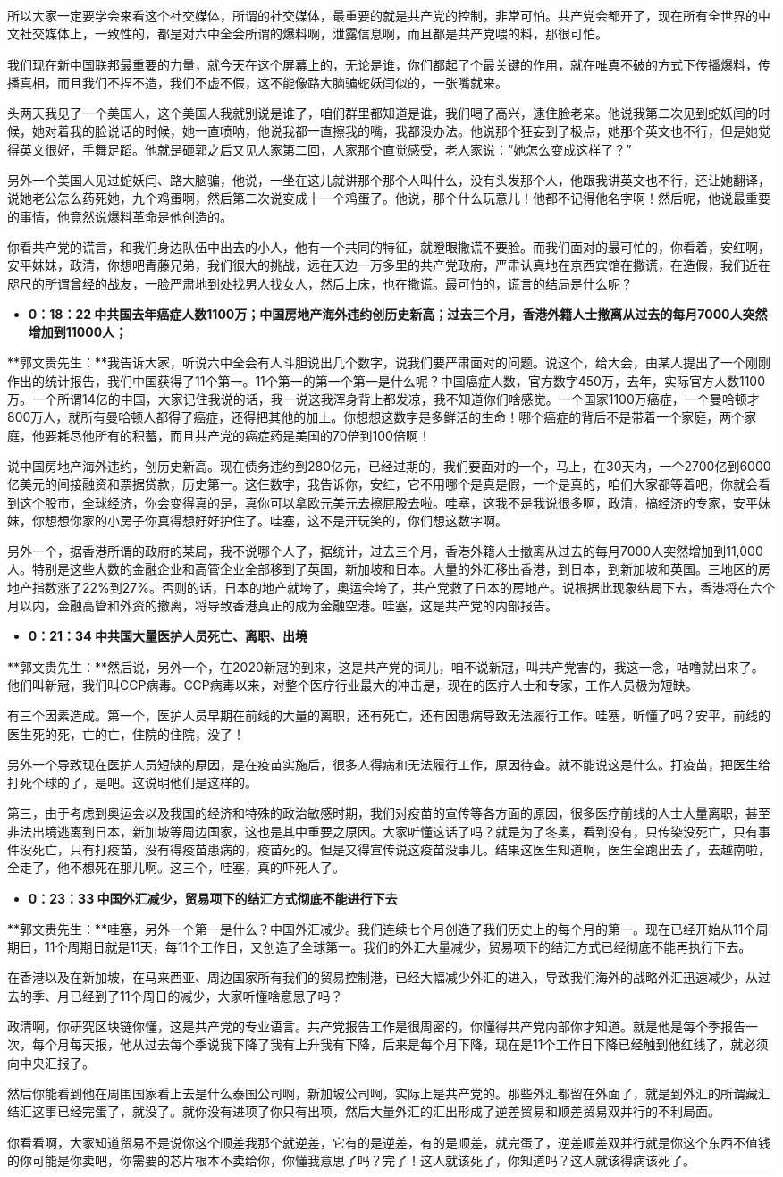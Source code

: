 所以大家一定要学会来看这个社交媒体，所谓的社交媒体，最重要的就是共产党的控制，非常可怕。共产党会都开了，现在所有全世界的中文社交媒体上，一致性的，都是对六中全会所谓的爆料啊，泄露信息啊，而且都是共产党喂的料，那很可怕。

我们现在新中国联邦最重要的力量，就今天在这个屏幕上的，无论是谁，你们都起了个最关键的作用，就在唯真不破的方式下传播爆料，传播真相，而且我们不捏不造，我们不虚不假，这不能像路大脑骗蛇妖闫似的，一张嘴就来。

头两天我见了一个美国人，这个美国人我就别说是谁了，咱们群里都知道是谁，我们喝了高兴，逮住脸老亲。他说我第二次见到蛇妖闫的时候，她对着我的脸说话的时候，她一直喷呐，他说我都一直擦我的嘴，我都没办法。他说那个狂妄到了极点，她那个英文也不行，但是她觉得英文很好，手舞足蹈。他就是砸郭之后又见人家第二回，人家那个直觉感受，老人家说：“她怎么变成这样了？”

另外一个美国人见过蛇妖闫、路大脑骗，他说，一坐在这儿就讲那个那个人叫什么，没有头发那个人，他跟我讲英文也不行，还让她翻译，说她老公怎么药死她，九个鸡蛋啊，然后第二次说变成十一个鸡蛋了。他说，那个什么玩意儿！他都不记得他名字啊！然后呢，他说最重要的事情，他竟然说爆料革命是他创造的。

你看共产党的谎言，和我们身边队伍中出去的小人，他有一个共同的特征，就瞪眼撒谎不要脸。而我们面对的最可怕的，你看着，安红啊，安平妹妹，政清，你想吧青藤兄弟，我们很大的挑战，远在天边一万多里的共产党政府，严肃认真地在京西宾馆在撒谎，在造假，我们近在咫尺的所谓曾经的战友，一脸严肃地到处找男人找女人，然后上床，也在撒谎。最可怕的，谎言的结局是什么呢？

- **0：18：22 中共国去年癌症人数1100万；中国房地产海外违约创历史新高；过去三个月，香港外籍人士撤离从过去的每月7000人突然增加到****11000****人；**


**郭文贵先生：**我告诉大家，听说六中全会有人斗胆说出几个数字，说我们要严肃面对的问题。说这个，给大会，由某人提出了一个刚刚作出的统计报告，我们中国获得了11个第一。11个第一的第一个第一是什么呢？中国癌症人数，官方数字450万，去年，实际官方人数1100万。一个所谓14亿的中国，大家记住我说的话，我一说这我浑身背上都发凉，我不知道你们啥感觉。一个国家1100万癌症，一个曼哈顿才800万人，就所有曼哈顿人都得了癌症，还得把其他的加上。你想想这数字是多鲜活的生命！哪个癌症的背后不是带着一个家庭，两个家庭，他要耗尽他所有的积蓄，而且共产党的癌症药是美国的70倍到100倍啊！

说中国房地产海外违约，创历史新高。现在债务违约到280亿元，已经过期的，我们要面对的一个，马上，在30天内，一个2700亿到6000亿美元的间接融资和票据贷款，历史第一。这仨数字，我告诉你，安红，它不用哪个是真是假，一个是真的，咱们大家都等着吧，你就会看到这个股市，全球经济，你会变得真的是，真你可以拿欧元美元去擦屁股去啦。哇塞，这我不是我说很多啊，政清，搞经济的专家，安平妹妹，你想想你家的小房子你真得想好好护住了。哇塞，这不是开玩笑的，你们想这数字啊。

另外一个，据香港所谓的政府的某局，我不说哪个人了，据统计，过去三个月，香港外籍人士撤离从过去的每月7000人突然增加到11,000人。特别是这些大数的金融企业和高管企业全部移到了英国，新加坡和日本。大量的外汇移出香港，到日本，到新加坡和英国。三地区的房地产指数涨了22%到27%。否则的话，日本的地产就垮了，奥运会垮了，共产党救了日本的房地产。说根据此现象结局下去，香港将在六个月以内，金融高管和外资的撤离，将导致香港真正的成为金融空港。哇塞，这是共产党的内部报告。

- **0：21：34 中共国大量医护人员死亡、离职、出境**


**郭文贵先生：**然后说，另外一个，在2020新冠的到来，这是共产党的词儿，咱不说新冠，叫共产党害的，我这一念，咕噜就出来了。他们叫新冠，我们叫CCP病毒。CCP病毒以来，对整个医疗行业最大的冲击是，现在的医疗人士和专家，工作人员极为短缺。

有三个因素造成。第一个，医护人员早期在前线的大量的离职，还有死亡，还有因患病导致无法履行工作。哇塞，听懂了吗？安平，前线的医生死的死，亡的亡，住院的住院，没了！

另外一个导致现在医护人员短缺的原因，是在疫苗实施后，很多人得病和无法履行工作，原因待查。就不能说这是什么。打疫苗，把医生给打死个球的了，是吧。这说明他们是这样的。

第三，由于考虑到奥运会以及我国的经济和特殊的政治敏感时期，我们对疫苗的宣传等各方面的原因，很多医疗前线的人士大量离职，甚至非法出境逃离到日本，新加坡等周边国家，这也是其中重要之原因。大家听懂这话了吗？就是为了冬奥，看到没有，只传染没死亡，只有事件没死亡，只有打疫苗，没有得疫苗患病的，疫苗死的。但是又得宣传说这疫苗没事儿。结果这医生知道啊，医生全跑出去了，去越南啦，全走了，他不想死在那儿啊。这三个，哇塞，真的吓死人了。

- **0：23：33 中国外汇减少，贸易项下的结汇方式彻底不能进行下去**


**郭文贵先生：**哇塞，另外一个第一是什么？中国外汇减少。我们连续七个月创造了我们历史上的每个月的第一。现在已经开始从11个周期日，11个周期日就是11天，每11个工作日，又创造了全球第一。我们的外汇大量减少，贸易项下的结汇方式已经彻底不能再执行下去。

在香港以及在新加坡，在马来西亚、周边国家所有我们的贸易控制港，已经大幅减少外汇的进入，导致我们海外的战略外汇迅速减少，从过去的季、月已经到了11个周日的减少，大家听懂啥意思了吗？

政清啊，你研究区块链你懂，这是共产党的专业语言。共产党报告工作是很周密的，你懂得共产党内部你才知道。就是他是每个季报告一次，每个月每天报，他从过去每个季说我下降了我有上升我有下降，后来是每个月下降，现在是11个工作日下降已经触到他红线了，就必须向中央汇报了。

然后你能看到他在周围国家看上去是什么泰国公司啊，新加坡公司啊，实际上是共产党的。那些外汇都留在外面了，就是到外汇的所谓藏汇结汇这事已经完蛋了，就没了。就你没有进项了你只有出项，然后大量外汇的汇出形成了逆差贸易和顺差贸易双并行的不利局面。

你看看啊，大家知道贸易不是说你这个顺差我那个就逆差，它有的是逆差，有的是顺差，就完蛋了，逆差顺差双并行就是你这个东西不值钱的你可能是你卖吧，你需要的芯片根本不卖给你，你懂我意思了吗？完了！这人就该死了，你知道吗？这人就该得病该死了。
